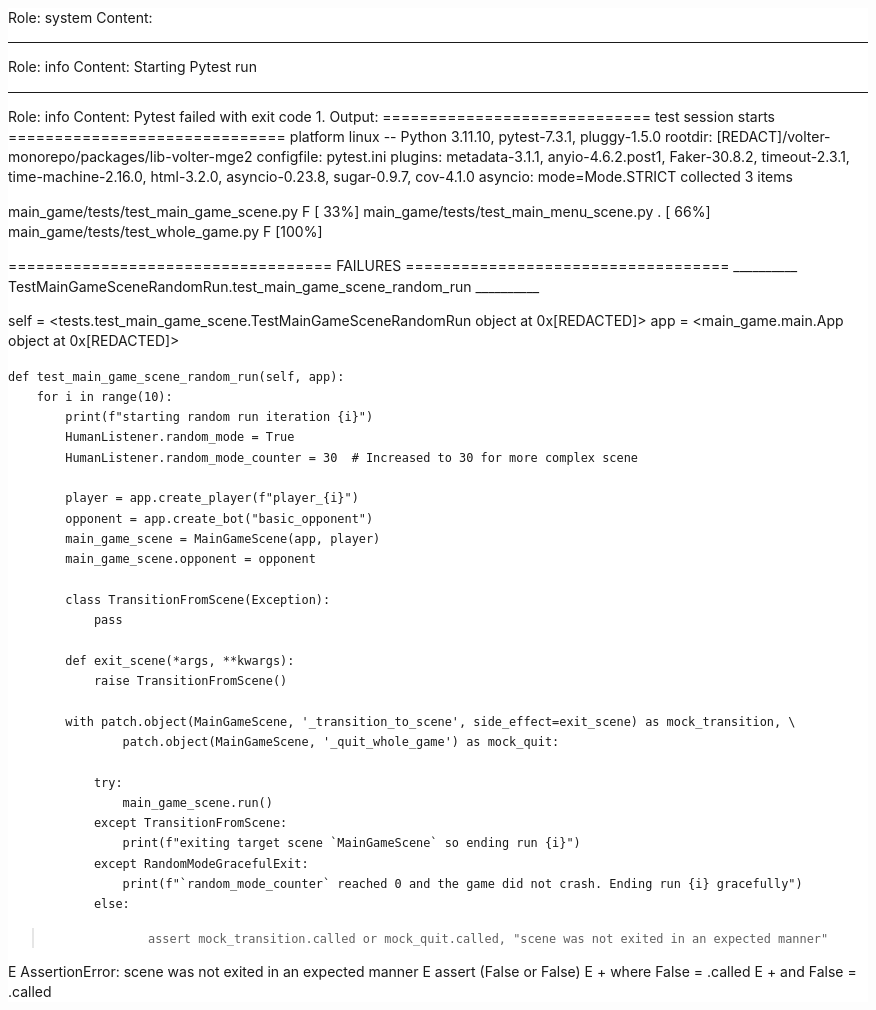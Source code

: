 Role: system
Content: 
__________________
Role: info
Content: Starting Pytest run
__________________
Role: info
Content: Pytest failed with exit code 1. Output:
============================= test session starts ==============================
platform linux -- Python 3.11.10, pytest-7.3.1, pluggy-1.5.0
rootdir: [REDACT]/volter-monorepo/packages/lib-volter-mge2
configfile: pytest.ini
plugins: metadata-3.1.1, anyio-4.6.2.post1, Faker-30.8.2, timeout-2.3.1, time-machine-2.16.0, html-3.2.0, asyncio-0.23.8, sugar-0.9.7, cov-4.1.0
asyncio: mode=Mode.STRICT
collected 3 items

main_game/tests/test_main_game_scene.py F                                [ 33%]
main_game/tests/test_main_menu_scene.py .                                [ 66%]
main_game/tests/test_whole_game.py F                                     [100%]

=================================== FAILURES ===================================
__________ TestMainGameSceneRandomRun.test_main_game_scene_random_run __________

self = <tests.test_main_game_scene.TestMainGameSceneRandomRun object at 0x[REDACTED]>
app = <main_game.main.App object at 0x[REDACTED]>

    def test_main_game_scene_random_run(self, app):
        for i in range(10):
            print(f"starting random run iteration {i}")
            HumanListener.random_mode = True
            HumanListener.random_mode_counter = 30  # Increased to 30 for more complex scene
    
            player = app.create_player(f"player_{i}")
            opponent = app.create_bot("basic_opponent")
            main_game_scene = MainGameScene(app, player)
            main_game_scene.opponent = opponent
    
            class TransitionFromScene(Exception):
                pass
    
            def exit_scene(*args, **kwargs):
                raise TransitionFromScene()
    
            with patch.object(MainGameScene, '_transition_to_scene', side_effect=exit_scene) as mock_transition, \
                    patch.object(MainGameScene, '_quit_whole_game') as mock_quit:
    
                try:
                    main_game_scene.run()
                except TransitionFromScene:
                    print(f"exiting target scene `MainGameScene` so ending run {i}")
                except RandomModeGracefulExit:
                    print(f"`random_mode_counter` reached 0 and the game did not crash. Ending run {i} gracefully")
                else:
>                   assert mock_transition.called or mock_quit.called, "scene was not exited in an expected manner"
E                   AssertionError: scene was not exited in an expected manner
E                   assert (False or False)
E                    +  where False = <MagicMock name='_transition_to_scene' id='[REDACTED]'>.called
E                    +  and   False = <MagicMock name='_quit_whole_game' id='[REDACTED]'>.called
